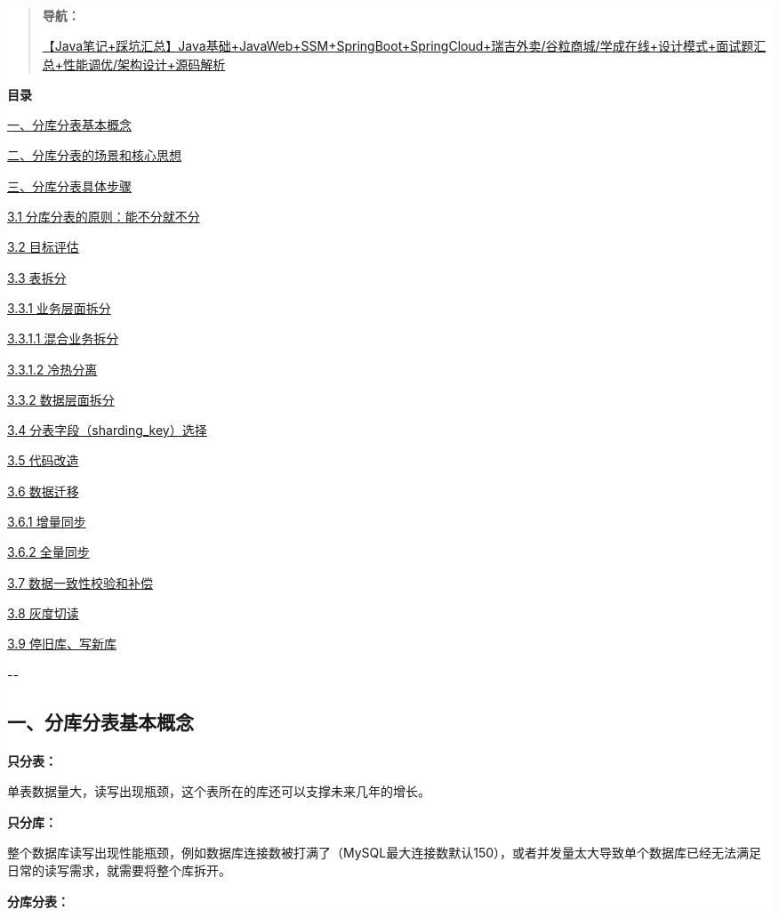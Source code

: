 > **导航：**
> 
> [【Java笔记+踩坑汇总】Java基础+JavaWeb+SSM+SpringBoot+SpringCloud+瑞吉外卖/谷粒商城/学成在线+设计模式+面试题汇总+性能调优/架构设计+源码解析](https://blog.csdn.net/qq_40991313/article/details/126646289 "【Java笔记+踩坑汇总】Java基础+JavaWeb+SSM+SpringBoot+SpringCloud+瑞吉外卖/谷粒商城/学成在线+设计模式+面试题汇总+性能调优/架构设计+源码解析")

**目录**

[一、分库分表基本概念](#%E5%88%86%E5%BA%93%E5%88%86%E8%A1%A8%E5%9F%BA%E6%9C%AC%E6%A6%82%E5%BF%B5)

[二、分库分表的场景和核心思想](#%E5%88%86%E5%BA%93%E5%88%86%E8%A1%A8%E7%9A%84%E5%9C%BA%E6%99%AF%E5%92%8C%E6%A0%B8%E5%BF%83%E6%80%9D%E6%83%B3)

[三、分库分表具体步骤](#%E5%88%86%E5%BA%93%E5%88%86%E8%A1%A8%E6%AD%A5%E9%AA%A4)

[3.1 分库分表的原则：能不分就不分](#3.1%20%E5%88%86%E5%BA%93%E5%88%86%E8%A1%A8%E7%9A%84%E5%8E%9F%E5%88%99%EF%BC%9A%E8%83%BD%E4%B8%8D%E5%88%86%E5%B0%B1%E4%B8%8D%E5%88%86)

[3.2 目标评估](#3.2%20%E7%9B%AE%E6%A0%87%E8%AF%84%E4%BC%B0)

[3.3 表拆分](#3.3%20%E8%A1%A8%E6%8B%86%E5%88%86)

[3.3.1 业务层面拆分](#3.3.1%20%E4%B8%9A%E5%8A%A1%E5%B1%82%E9%9D%A2%E6%8B%86%E5%88%86)

[3.3.1.1 混合业务拆分](#3.3.1.1%20%E6%B7%B7%E5%90%88%E4%B8%9A%E5%8A%A1%E6%8B%86%E5%88%86)

[3.3.1.2 冷热分离](#3.3.1.2%20%E5%86%B7%E7%83%AD%E5%88%86%E7%A6%BB)

[3.3.2 数据层面拆分](#3.3.2%20%E6%95%B0%E6%8D%AE%E5%B1%82%E9%9D%A2%E6%8B%86%E5%88%86)

[3.4 分表字段（sharding\_key）选择](#3.4%20%E5%88%86%E8%A1%A8%E5%AD%97%E6%AE%B5%EF%BC%88sharding_key%EF%BC%89%E9%80%89%E6%8B%A9)

[3.5 代码改造](#3.5%20%E4%BB%A3%E7%A0%81%E6%94%B9%E9%80%A0)

[3.6 数据迁移](#3.6%20%E6%95%B0%E6%8D%AE%E8%BF%81%E7%A7%BB)

[3.6.1 增量同步](#3.6.1%20%E5%A2%9E%E9%87%8F%E5%90%8C%E6%AD%A5)

[3.6.2 全量同步](#3.6.2%20%E5%85%A8%E9%87%8F%E5%90%8C%E6%AD%A5)

[3.7 数据一致性校验和补偿](#3.7%20%E6%95%B0%E6%8D%AE%E4%B8%80%E8%87%B4%E6%80%A7%E6%A0%A1%E9%AA%8C%E5%92%8C%E8%A1%A5%E5%81%BF)

[3.8 灰度切读](#3.8%20%E7%81%B0%E5%BA%A6%E5%88%87%E8%AF%BB)

[3.9 停旧库、写新库](#3.9%20%E5%81%9C%E6%97%A7%E5%BA%93%E3%80%81%E5%86%99%E6%96%B0%E5%BA%93)

--

## **一、分库分表基本概念**

**只分表：**

单表数据量大，读写出现瓶颈，这个表所在的库还可以支撑未来几年的增长。

**只分库：**

整个数据库读写出现性能瓶颈，例如数据库连接数被打满了（MySQL最大连接数默认150），或者并发量太大导致单个数据库已经无法满足日常的读写需求，就需要将整个库拆开。

**分库分表：**
